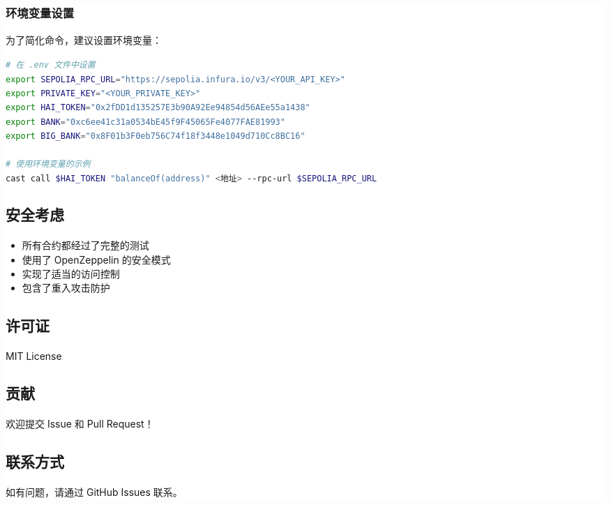 ### 环境变量设置

为了简化命令，建议设置环境变量：

```bash
# 在 .env 文件中设置
export SEPOLIA_RPC_URL="https://sepolia.infura.io/v3/<YOUR_API_KEY>"
export PRIVATE_KEY="<YOUR_PRIVATE_KEY>"
export HAI_TOKEN="0x2fDD1d135257E3b90A92Ee94854d56AEe55a1438"
export BANK="0xc6ee41c31a0534bE45f9F45065Fe4077FAE81993"
export BIG_BANK="0x8F01b3F0eb756C74f18f3448e1049d710Cc8BC16"

# 使用环境变量的示例
cast call $HAI_TOKEN "balanceOf(address)" <地址> --rpc-url $SEPOLIA_RPC_URL
```

## 安全考虑

- 所有合约都经过了完整的测试
- 使用了 OpenZeppelin 的安全模式
- 实现了适当的访问控制
- 包含了重入攻击防护

## 许可证

MIT License

## 贡献

欢迎提交 Issue 和 Pull Request！

## 联系方式

如有问题，请通过 GitHub Issues 联系。